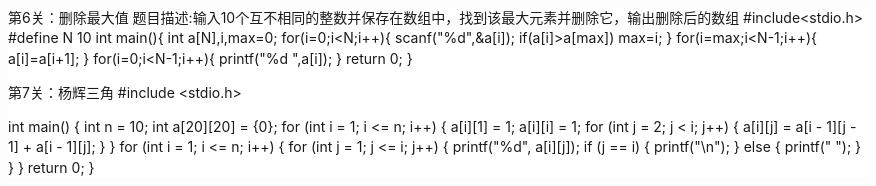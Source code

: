 第6关：删除最大值
题目描述:输入10个互不相同的整数并保存在数组中，找到该最大元素并删除它，输出删除后的数组
#include<stdio.h>
#define N 10
int main(){
	int a[N],i,max=0;
	for(i=0;i<N;i++){
		scanf("%d",&a[i]);
		if(a[i]>a[max]) max=i;
	}
	for(i=max;i<N-1;i++){
		a[i]=a[i+1];
	}
	for(i=0;i<N-1;i++){
		printf("%d ",a[i]);
	}
	return 0;
}

第7关：杨辉三角
#include <stdio.h>

int main() {
	int n = 10;
	int a[20][20] = {0};
	for (int i = 1; i <= n; i++) {
		a[i][1] = 1;
		a[i][i] = 1;
		for (int j = 2; j < i; j++) {
			a[i][j] = a[i - 1][j - 1] + a[i - 1][j];
		}
	}
	for (int i = 1; i <= n; i++) {
		for (int j = 1; j <= i; j++) {
			printf("%d", a[i][j]);
			if (j == i) {
				printf("\n");
			} else {
				printf(" ");
			}
		}
	}
	return 0;
}


